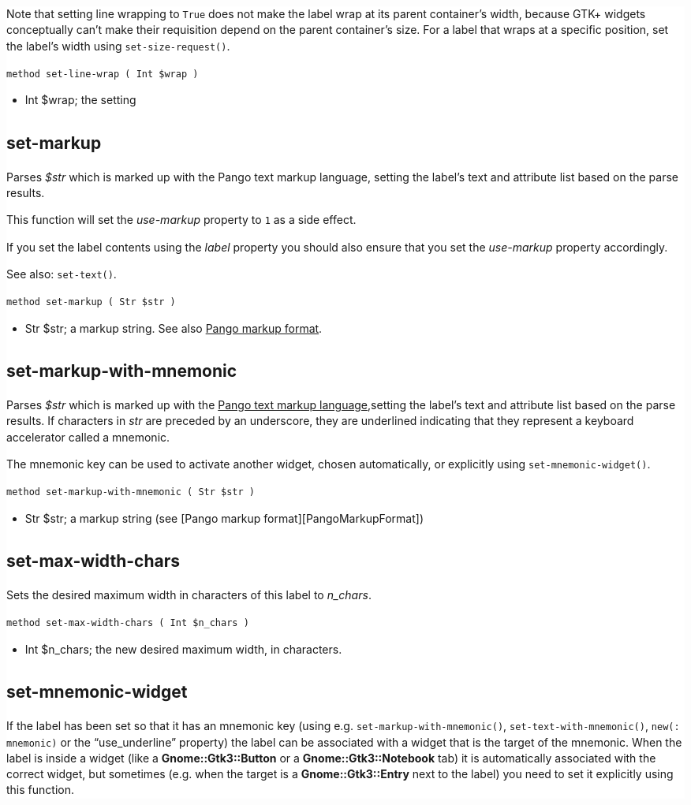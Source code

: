 Note that setting line wrapping to `True` does not make the label wrap at its parent container’s width, because GTK+ widgets conceptually can’t make their requisition depend on the parent container’s size. For a label that wraps at a specific position, set the label’s width using `set-size-request()`.

    method set-line-wrap ( Int $wrap )

  * Int $wrap; the setting

set-markup
----------

Parses *$str* which is marked up with the Pango text markup language, setting the label’s text and attribute list based on the parse results.

This function will set the *use-markup* property to `1` as a side effect.

If you set the label contents using the *label* property you should also ensure that you set the *use-markup* property accordingly.

See also: `set-text()`.

    method set-markup ( Str $str )

  * Str $str; a markup string. See also [Pango markup format](https://developer.gnome.org/pygtk/stable/pango-markup-language.html).

set-markup-with-mnemonic
------------------------

Parses *$str* which is marked up with the [Pango text markup language](https://developer.gnome.org/pygtk/stable/pango-markup-language.html),setting the label’s text and attribute list based on the parse results. If characters in *str* are preceded by an underscore, they are underlined indicating that they represent a keyboard accelerator called a mnemonic.

The mnemonic key can be used to activate another widget, chosen automatically, or explicitly using `set-mnemonic-widget()`.

    method set-markup-with-mnemonic ( Str $str )

  * Str $str; a markup string (see [Pango markup format][PangoMarkupFormat])

set-max-width-chars
-------------------

Sets the desired maximum width in characters of this label to *n_chars*.

    method set-max-width-chars ( Int $n_chars )

  * Int $n_chars; the new desired maximum width, in characters.

set-mnemonic-widget
-------------------

If the label has been set so that it has an mnemonic key (using e.g. `set-markup-with-mnemonic()`, `set-text-with-mnemonic()`, `new(:mnemonic)` or the “use_underline” property) the label can be associated with a widget that is the target of the mnemonic. When the label is inside a widget (like a **Gnome::Gtk3::Button** or a **Gnome::Gtk3::Notebook** tab) it is automatically associated with the correct widget, but sometimes (e.g. when the target is a **Gnome::Gtk3::Entry** next to the label) you need to set it explicitly using this function.

